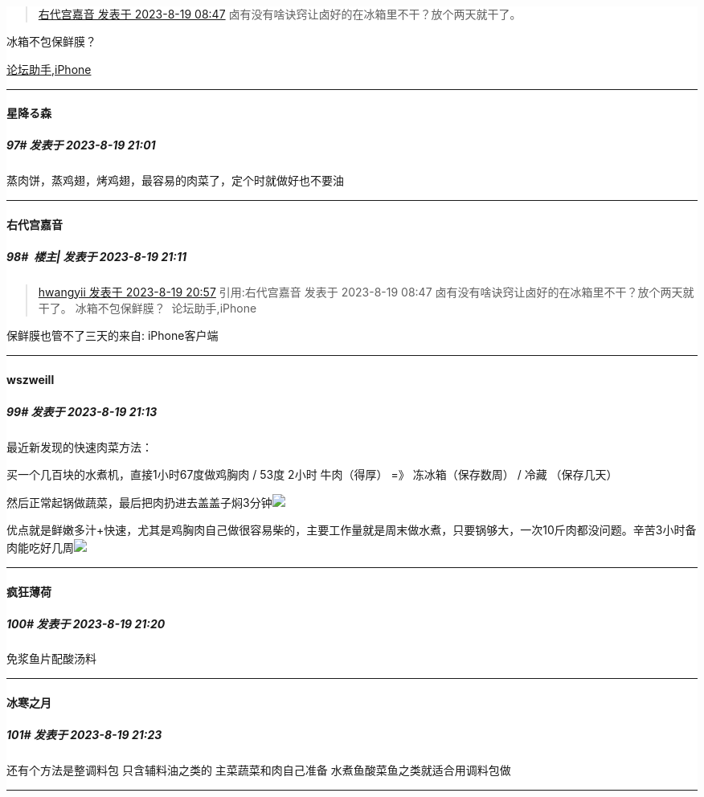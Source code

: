 <blockquote><a href="httphttps://bbs.saraba1st.com/2b/forum.php?mod=redirect&amp;goto=findpost&amp;pid=62081755&amp;ptid=2149016" target="_blank">右代宫嘉音 发表于 2023-8-19 08:47</a>
卤有没有啥诀窍让卤好的在冰箱里不干？放个两天就干了。</blockquote>
冰箱不包保鲜膜？

[论坛助手,iPhone](https://bbs.saraba1st.com/2b/forum.php?mod=viewthread&amp;tid=2029836)

*****

####  星降る森  
##### 97#       发表于 2023-8-19 21:01

蒸肉饼，蒸鸡翅，烤鸡翅，最容易的肉菜了，定个时就做好也不要油


*****

####  右代宫嘉音  
##### 98#         楼主| 发表于 2023-8-19 21:11

<blockquote><a href="httphttps://bbs.saraba1st.com/2b/forum.php?mod=redirect&amp;goto=findpost&amp;pid=62087829&amp;ptid=2149016" target="_blank"> hwangyii 发表于 2023-8-19 20:57</a> 引用:右代宫嘉音 发表于 2023-8-19 08:47 卤有没有啥诀窍让卤好的在冰箱里不干？放个两天就干了。 冰箱不包保鲜膜？  论坛助手,iPhone </blockquote>
保鲜膜也管不了三天的来自: iPhone客户端

*****

####  wszweill  
##### 99#       发表于 2023-8-19 21:13

最近新发现的快速肉菜方法：

买一个几百块的水煮机，直接1小时67度做鸡胸肉 / 53度 2小时 牛肉（得厚） =》 冻冰箱（保存数周） / 冷藏 （保存几天）

然后正常起锅做蔬菜，最后把肉扔进去盖盖子焖3分钟<img src="https://static.saraba1st.com/image/smiley/face2017/057.png" referrerpolicy="no-referrer">

优点就是鲜嫩多汁+快速，尤其是鸡胸肉自己做很容易柴的，主要工作量就是周末做水煮，只要锅够大，一次10斤肉都没问题。辛苦3小时备肉能吃好几周<img src="https://static.saraba1st.com/image/smiley/face2017/068.png" referrerpolicy="no-referrer">


*****

####  疯狂薄荷  
##### 100#       发表于 2023-8-19 21:20

免浆鱼片配酸汤料

*****

####  冰寒之月  
##### 101#       发表于 2023-8-19 21:23

还有个方法是整调料包 只含辅料油之类的 主菜蔬菜和肉自己准备 水煮鱼酸菜鱼之类就适合用调料包做


*****
